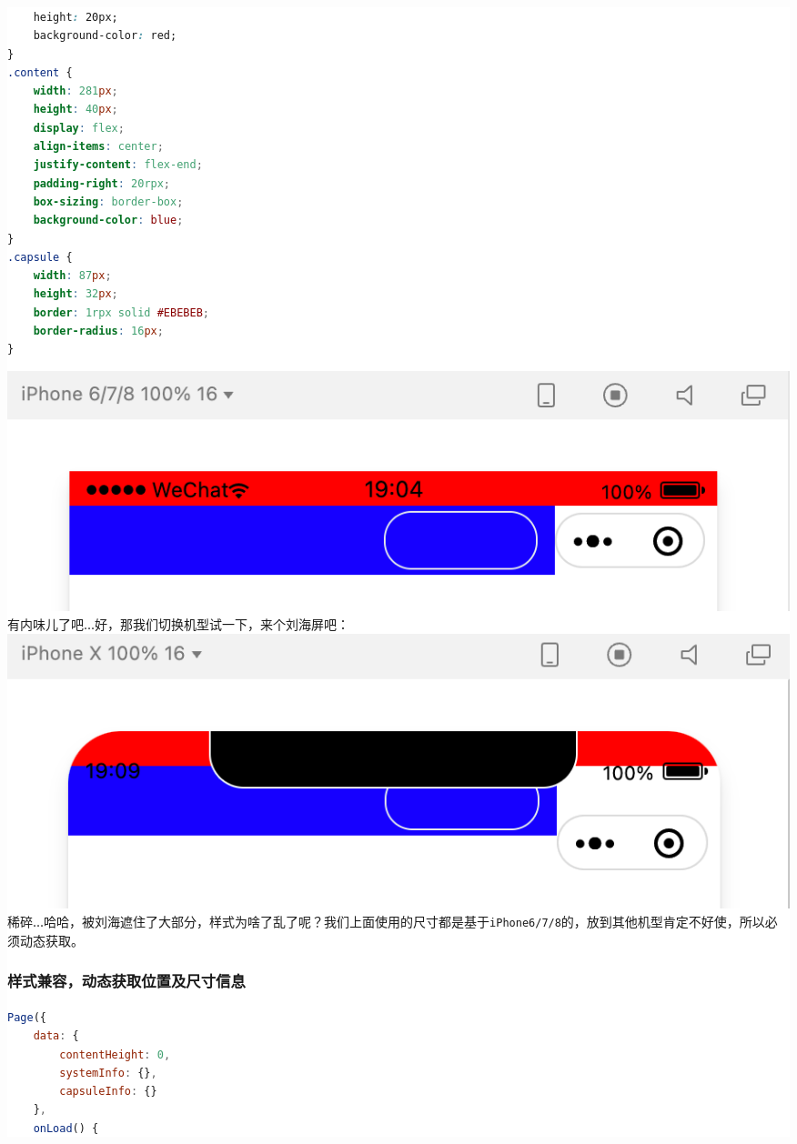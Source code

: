 ```css
    height: 20px;
    background-color: red;
}
.content {
    width: 281px;
    height: 40px;
    display: flex;
    align-items: center;
    justify-content: flex-end;
    padding-right: 20rpx;
    box-sizing: border-box;
    background-color: blue;
}
.capsule {
    width: 87px;
    height: 32px;
    border: 1rpx solid #EBEBEB;
    border-radius: 16px;
}
```
![](../../../assets/images/blogs/front-end/miniprogram/capsule-12.png)
有内味儿了吧...好，那我们切换机型试一下，来个刘海屏吧：
![](../../../assets/images/blogs/front-end/miniprogram/capsule-13.png)
稀碎...哈哈，被刘海遮住了大部分，样式为啥了乱了呢？我们上面使用的尺寸都是基于`iPhone6/7/8`的，放到其他机型肯定不好使，所以必须动态获取。
### 样式兼容，动态获取位置及尺寸信息
```js
Page({
    data: {
        contentHeight: 0,
        systemInfo: {},
        capsuleInfo: {}
    },
    onLoad() {
```